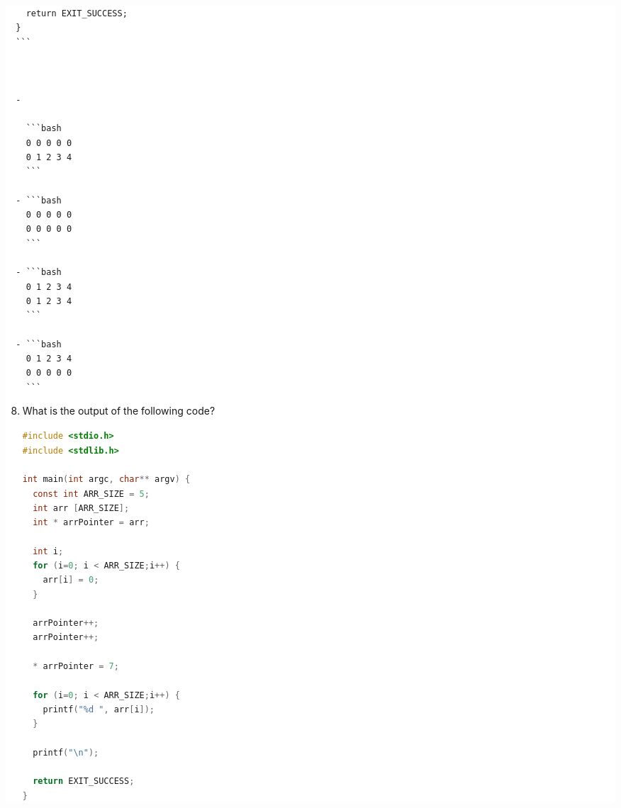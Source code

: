         return EXIT_SUCCESS; 
      }
      ```

      

      - 

        ```bash
        0 0 0 0 0
        0 1 2 3 4
        ```

      - ```bash
        0 0 0 0 0
        0 0 0 0 0
        ```

      - ```bash
        0 1 2 3 4
        0 1 2 3 4
        ```

      - ```bash
        0 1 2 3 4
        0 0 0 0 0
        ```

   8. What is the output of the following code? 

      ```c
      #include <stdio.h>
      #include <stdlib.h>
      
      int main(int argc, char** argv) {
        const int ARR_SIZE = 5;
        int arr [ARR_SIZE];
        int * arrPointer = arr;
      
        int i;
        for (i=0; i < ARR_SIZE;i++) {
          arr[i] = 0;
        }
      
        arrPointer++;
        arrPointer++;
      
        * arrPointer = 7;
      
        for (i=0; i < ARR_SIZE;i++) {
          printf("%d ", arr[i]);
        }
      
        printf("\n");
      
        return EXIT_SUCCESS;
      }
      ```
